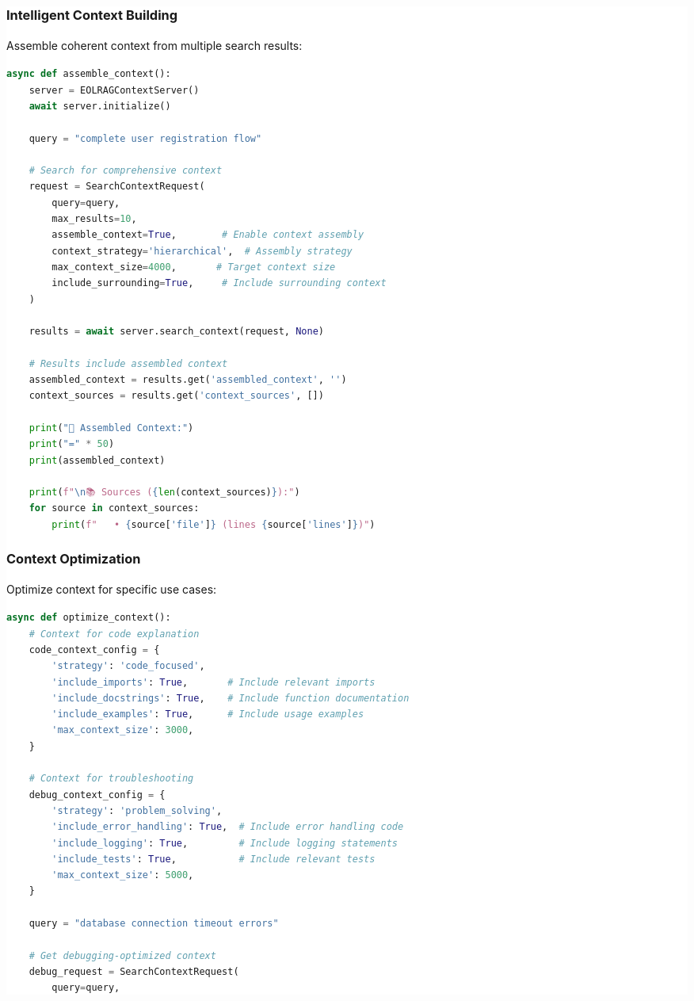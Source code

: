 ### Intelligent Context Building

Assemble coherent context from multiple search results:

```python
async def assemble_context():
    server = EOLRAGContextServer()
    await server.initialize()
    
    query = "complete user registration flow"
    
    # Search for comprehensive context
    request = SearchContextRequest(
        query=query,
        max_results=10,
        assemble_context=True,        # Enable context assembly
        context_strategy='hierarchical',  # Assembly strategy
        max_context_size=4000,       # Target context size
        include_surrounding=True,     # Include surrounding context
    )
    
    results = await server.search_context(request, None)
    
    # Results include assembled context
    assembled_context = results.get('assembled_context', '')
    context_sources = results.get('context_sources', [])
    
    print("🎯 Assembled Context:")
    print("=" * 50)
    print(assembled_context)
    
    print(f"\n📚 Sources ({len(context_sources)}):")
    for source in context_sources:
        print(f"   • {source['file']} (lines {source['lines']})")
```

### Context Optimization

Optimize context for specific use cases:

```python
async def optimize_context():
    # Context for code explanation
    code_context_config = {
        'strategy': 'code_focused',
        'include_imports': True,       # Include relevant imports
        'include_docstrings': True,    # Include function documentation
        'include_examples': True,      # Include usage examples
        'max_context_size': 3000,
    }
    
    # Context for troubleshooting
    debug_context_config = {
        'strategy': 'problem_solving',
        'include_error_handling': True,  # Include error handling code
        'include_logging': True,         # Include logging statements
        'include_tests': True,           # Include relevant tests
        'max_context_size': 5000,
    }
    
    query = "database connection timeout errors"
    
    # Get debugging-optimized context
    debug_request = SearchContextRequest(
        query=query,
```